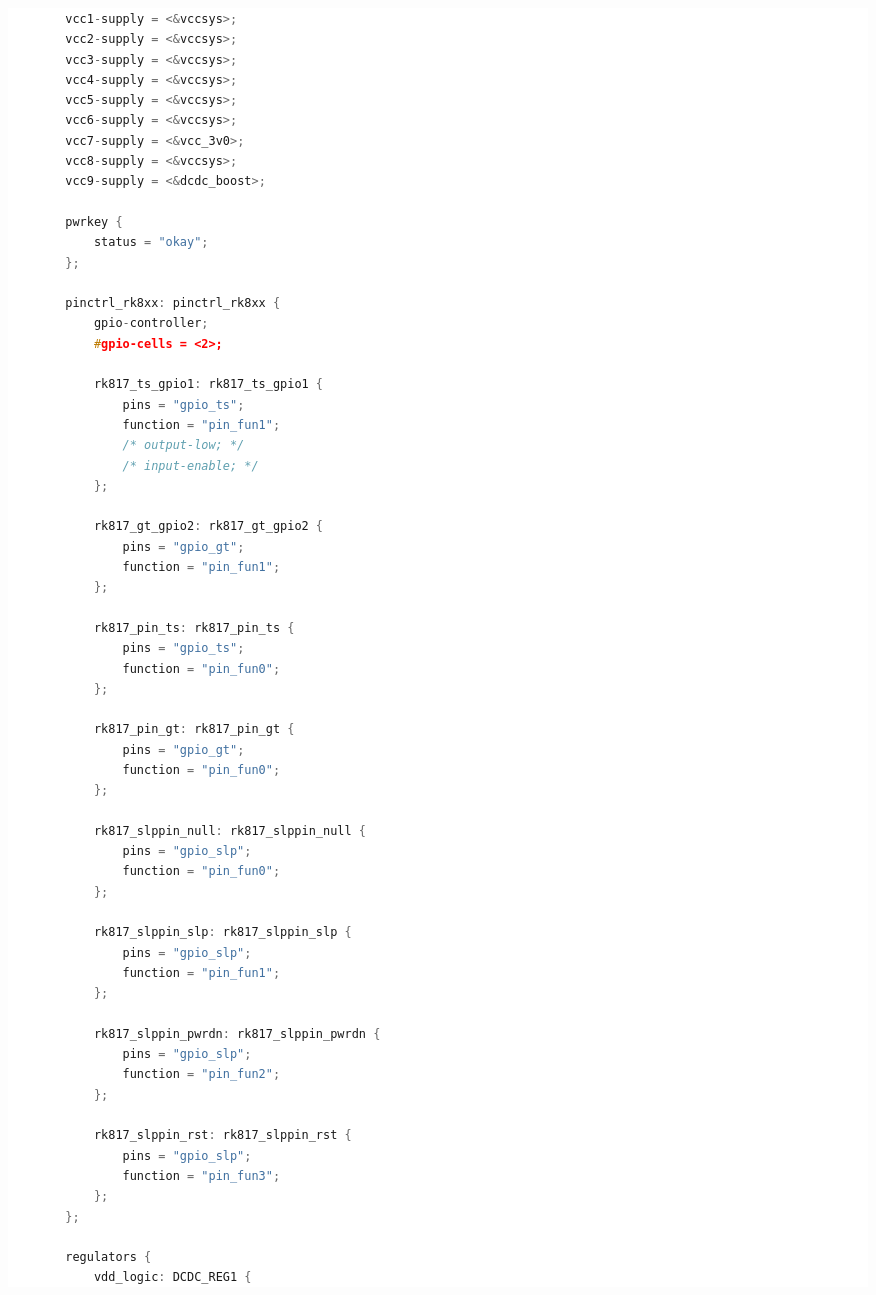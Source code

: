 ```c
		vcc1-supply = <&vccsys>;
		vcc2-supply = <&vccsys>;
		vcc3-supply = <&vccsys>;
		vcc4-supply = <&vccsys>;
		vcc5-supply = <&vccsys>;
		vcc6-supply = <&vccsys>;
		vcc7-supply = <&vcc_3v0>;
		vcc8-supply = <&vccsys>;
		vcc9-supply = <&dcdc_boost>;

		pwrkey {
			status = "okay";
		};

		pinctrl_rk8xx: pinctrl_rk8xx {
			gpio-controller;
			#gpio-cells = <2>;

			rk817_ts_gpio1: rk817_ts_gpio1 {
				pins = "gpio_ts";
				function = "pin_fun1";
				/* output-low; */
				/* input-enable; */
			};

			rk817_gt_gpio2: rk817_gt_gpio2 {
				pins = "gpio_gt";
				function = "pin_fun1";
			};

			rk817_pin_ts: rk817_pin_ts {
				pins = "gpio_ts";
				function = "pin_fun0";
			};

			rk817_pin_gt: rk817_pin_gt {
				pins = "gpio_gt";
				function = "pin_fun0";
			};

			rk817_slppin_null: rk817_slppin_null {
				pins = "gpio_slp";
				function = "pin_fun0";
			};

			rk817_slppin_slp: rk817_slppin_slp {
				pins = "gpio_slp";
				function = "pin_fun1";
			};

			rk817_slppin_pwrdn: rk817_slppin_pwrdn {
				pins = "gpio_slp";
				function = "pin_fun2";
			};

			rk817_slppin_rst: rk817_slppin_rst {
				pins = "gpio_slp";
				function = "pin_fun3";
			};
		};

		regulators {
			vdd_logic: DCDC_REG1 {
```